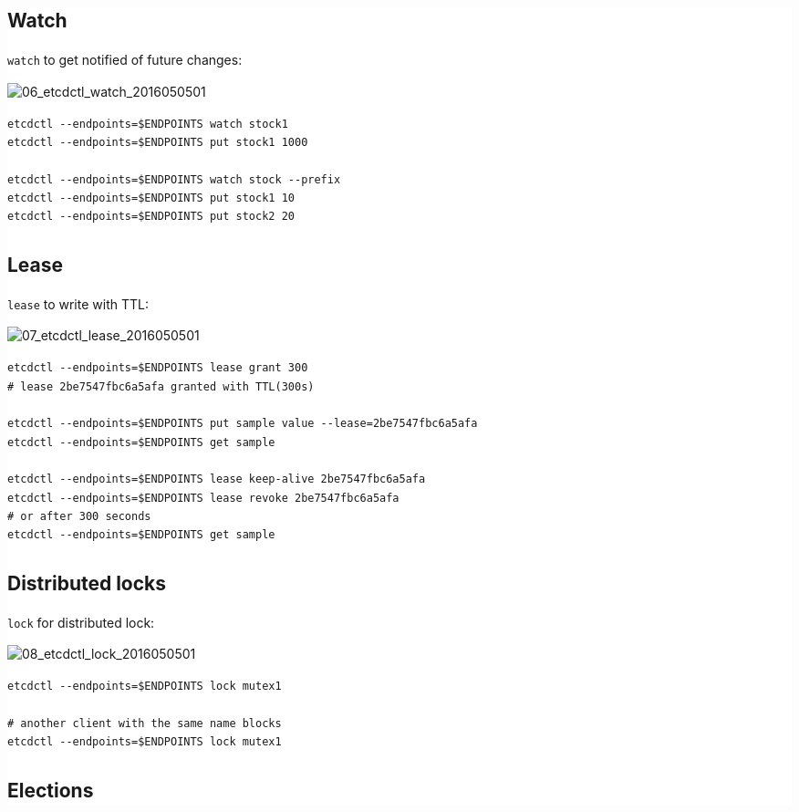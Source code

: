 
## Watch

`watch` to get notified of future changes:

![06_etcdctl_watch_2016050501](https://storage.googleapis.com/etcd/demo/06_etcdctl_watch_2016050501.gif)

```shell
etcdctl --endpoints=$ENDPOINTS watch stock1
etcdctl --endpoints=$ENDPOINTS put stock1 1000

etcdctl --endpoints=$ENDPOINTS watch stock --prefix
etcdctl --endpoints=$ENDPOINTS put stock1 10
etcdctl --endpoints=$ENDPOINTS put stock2 20
```


## Lease

`lease` to write with TTL:


![07_etcdctl_lease_2016050501](https://storage.googleapis.com/etcd/demo/07_etcdctl_lease_2016050501.gif)

```shell
etcdctl --endpoints=$ENDPOINTS lease grant 300
# lease 2be7547fbc6a5afa granted with TTL(300s)

etcdctl --endpoints=$ENDPOINTS put sample value --lease=2be7547fbc6a5afa
etcdctl --endpoints=$ENDPOINTS get sample

etcdctl --endpoints=$ENDPOINTS lease keep-alive 2be7547fbc6a5afa
etcdctl --endpoints=$ENDPOINTS lease revoke 2be7547fbc6a5afa
# or after 300 seconds
etcdctl --endpoints=$ENDPOINTS get sample
```


## Distributed locks

`lock` for distributed lock:

![08_etcdctl_lock_2016050501](https://storage.googleapis.com/etcd/demo/08_etcdctl_lock_2016050501.gif)

```shell
etcdctl --endpoints=$ENDPOINTS lock mutex1

# another client with the same name blocks
etcdctl --endpoints=$ENDPOINTS lock mutex1
```


## Elections

